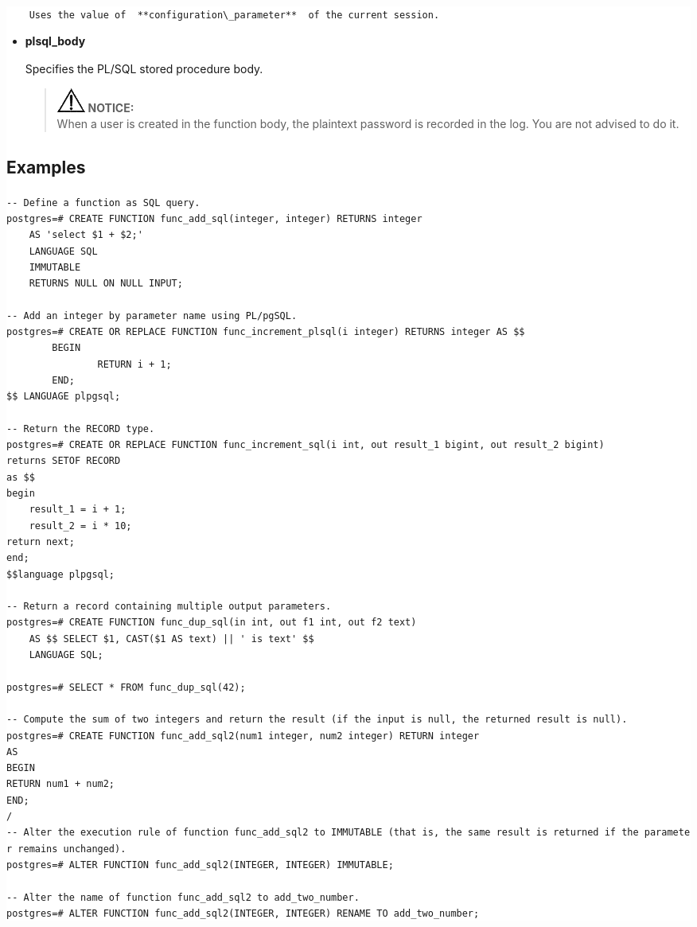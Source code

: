         Uses the value of  **configuration\_parameter**  of the current session.


-   **plsql\_body**

    Specifies the PL/SQL stored procedure body.

    >![](public_sys-resources/icon-notice.gif) **NOTICE:**   
    >When a user is created in the function body, the plaintext password is recorded in the log. You are not advised to do it.  


## Examples<a name="en-us_topic_0237122104_en-us_topic_0059778837_scc61c5d3cc3e48c1a1ef323652dda821"></a>

```
-- Define a function as SQL query.
postgres=# CREATE FUNCTION func_add_sql(integer, integer) RETURNS integer
    AS 'select $1 + $2;'
    LANGUAGE SQL
    IMMUTABLE
    RETURNS NULL ON NULL INPUT;

-- Add an integer by parameter name using PL/pgSQL.
postgres=# CREATE OR REPLACE FUNCTION func_increment_plsql(i integer) RETURNS integer AS $$
        BEGIN
                RETURN i + 1;
        END;
$$ LANGUAGE plpgsql;

-- Return the RECORD type.
postgres=# CREATE OR REPLACE FUNCTION func_increment_sql(i int, out result_1 bigint, out result_2 bigint)
returns SETOF RECORD
as $$
begin
    result_1 = i + 1;
    result_2 = i * 10;
return next;
end;
$$language plpgsql;

-- Return a record containing multiple output parameters.
postgres=# CREATE FUNCTION func_dup_sql(in int, out f1 int, out f2 text)
    AS $$ SELECT $1, CAST($1 AS text) || ' is text' $$
    LANGUAGE SQL;

postgres=# SELECT * FROM func_dup_sql(42);

-- Compute the sum of two integers and return the result (if the input is null, the returned result is null).
postgres=# CREATE FUNCTION func_add_sql2(num1 integer, num2 integer) RETURN integer
AS
BEGIN 
RETURN num1 + num2;
END;
/
-- Alter the execution rule of function func_add_sql2 to IMMUTABLE (that is, the same result is returned if the parameter remains unchanged).
postgres=# ALTER FUNCTION func_add_sql2(INTEGER, INTEGER) IMMUTABLE;

-- Alter the name of function func_add_sql2 to add_two_number.
postgres=# ALTER FUNCTION func_add_sql2(INTEGER, INTEGER) RENAME TO add_two_number;
```